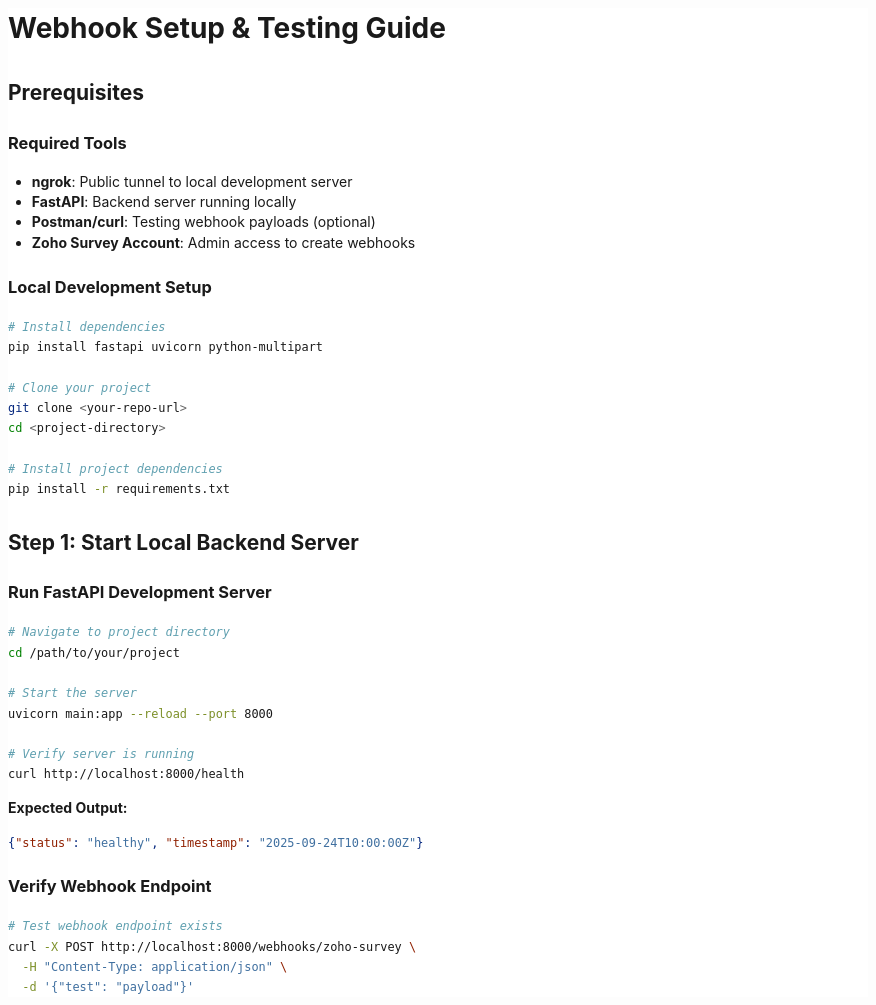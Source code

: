# Webhook Setup & Testing Guide

## Prerequisites

### Required Tools
- **ngrok**: Public tunnel to local development server
- **FastAPI**: Backend server running locally
- **Postman/curl**: Testing webhook payloads (optional)
- **Zoho Survey Account**: Admin access to create webhooks

### Local Development Setup
```bash
# Install dependencies
pip install fastapi uvicorn python-multipart

# Clone your project
git clone <your-repo-url>
cd <project-directory>

# Install project dependencies
pip install -r requirements.txt
```

## Step 1: Start Local Backend Server

### Run FastAPI Development Server
```bash
# Navigate to project directory
cd /path/to/your/project

# Start the server
uvicorn main:app --reload --port 8000

# Verify server is running
curl http://localhost:8000/health
```

**Expected Output:**
```json
{"status": "healthy", "timestamp": "2025-09-24T10:00:00Z"}
```

### Verify Webhook Endpoint
```bash
# Test webhook endpoint exists
curl -X POST http://localhost:8000/webhooks/zoho-survey \
  -H "Content-Type: application/json" \
  -d '{"test": "payload"}'
```
